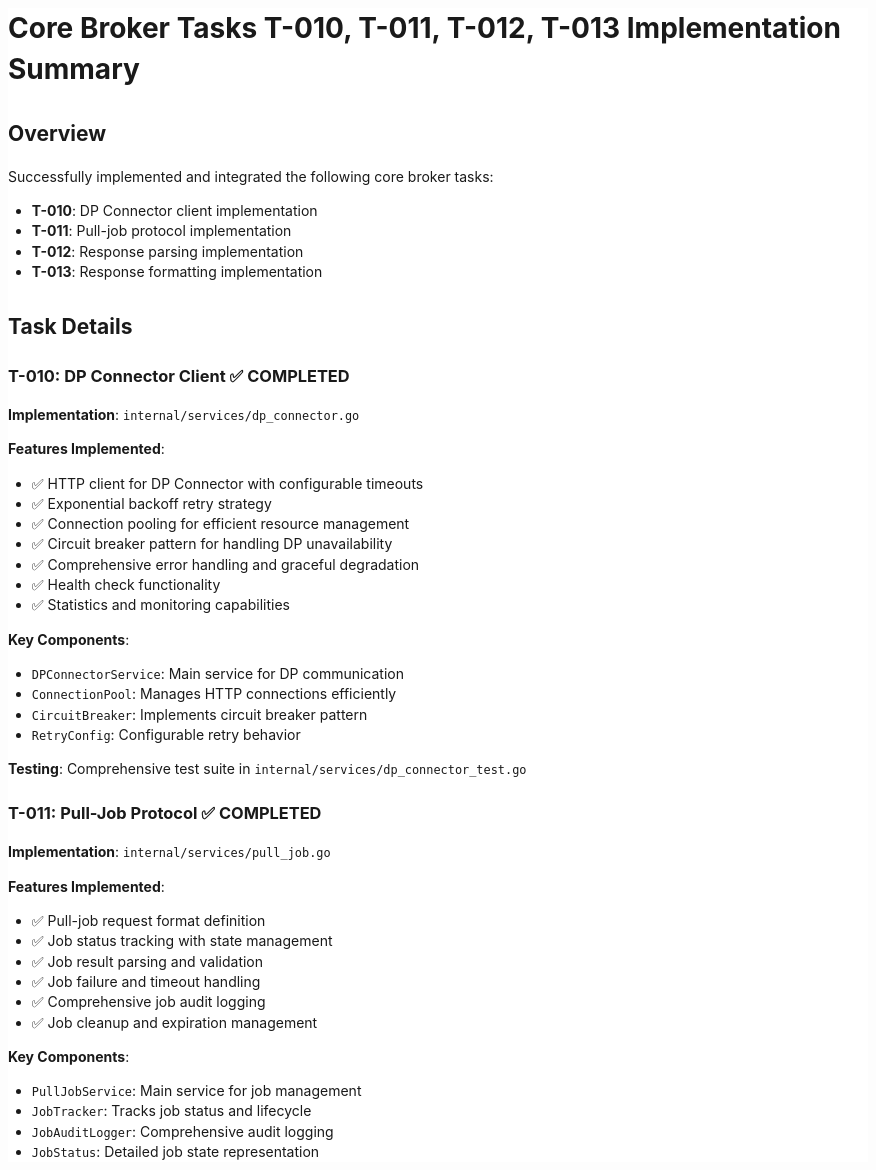 # Core Broker Tasks T-010, T-011, T-012, T-013 Implementation Summary

## Overview

Successfully implemented and integrated the following core broker tasks:

- **T-010**: DP Connector client implementation
- **T-011**: Pull-job protocol implementation  
- **T-012**: Response parsing implementation
- **T-013**: Response formatting implementation

## Task Details

### T-010: DP Connector Client ✅ COMPLETED

**Implementation**: `internal/services/dp_connector.go`

**Features Implemented**:
- ✅ HTTP client for DP Connector with configurable timeouts
- ✅ Exponential backoff retry strategy
- ✅ Connection pooling for efficient resource management
- ✅ Circuit breaker pattern for handling DP unavailability
- ✅ Comprehensive error handling and graceful degradation
- ✅ Health check functionality
- ✅ Statistics and monitoring capabilities

**Key Components**:
- `DPConnectorService`: Main service for DP communication
- `ConnectionPool`: Manages HTTP connections efficiently
- `CircuitBreaker`: Implements circuit breaker pattern
- `RetryConfig`: Configurable retry behavior

**Testing**: Comprehensive test suite in `internal/services/dp_connector_test.go`

### T-011: Pull-Job Protocol ✅ COMPLETED

**Implementation**: `internal/services/pull_job.go`

**Features Implemented**:
- ✅ Pull-job request format definition
- ✅ Job status tracking with state management
- ✅ Job result parsing and validation
- ✅ Job failure and timeout handling
- ✅ Comprehensive job audit logging
- ✅ Job cleanup and expiration management

**Key Components**:
- `PullJobService`: Main service for job management
- `JobTracker`: Tracks job status and lifecycle
- `JobAuditLogger`: Comprehensive audit logging
- `JobStatus`: Detailed job state representation
